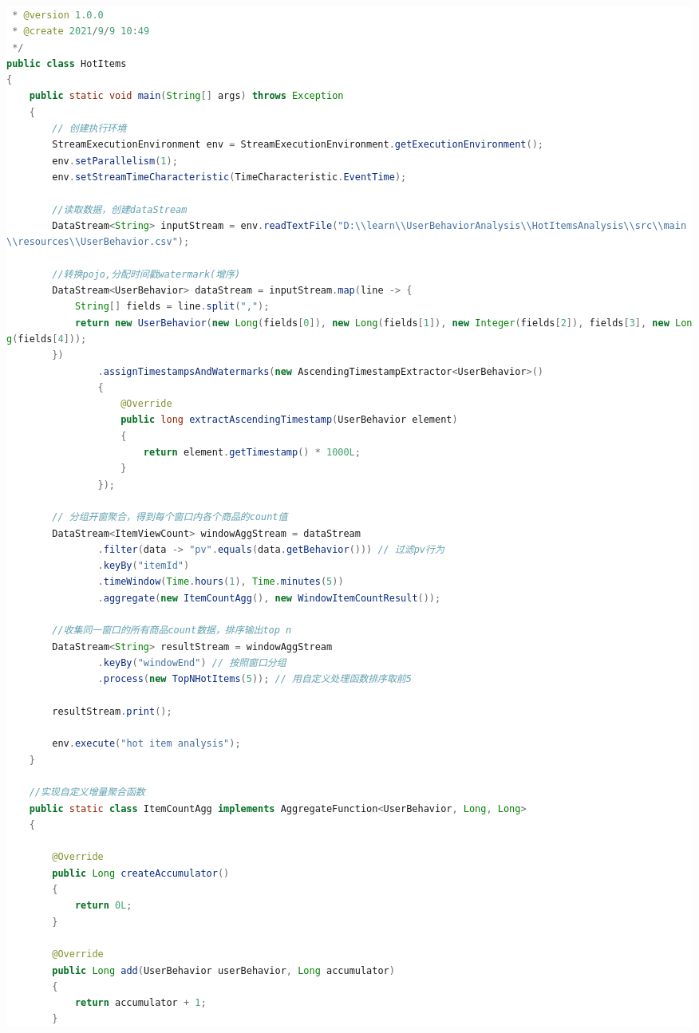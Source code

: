 ```java
 * @version 1.0.0
 * @create 2021/9/9 10:49
 */
public class HotItems
{
    public static void main(String[] args) throws Exception
    {
        // 创建执行环境
        StreamExecutionEnvironment env = StreamExecutionEnvironment.getExecutionEnvironment();
        env.setParallelism(1);
        env.setStreamTimeCharacteristic(TimeCharacteristic.EventTime);

        //读取数据，创建dataStream
        DataStream<String> inputStream = env.readTextFile("D:\\learn\\UserBehaviorAnalysis\\HotItemsAnalysis\\src\\main\\resources\\UserBehavior.csv");

        //转换pojo,分配时间戳watermark(增序)
        DataStream<UserBehavior> dataStream = inputStream.map(line -> {
            String[] fields = line.split(",");
            return new UserBehavior(new Long(fields[0]), new Long(fields[1]), new Integer(fields[2]), fields[3], new Long(fields[4]));
        })
                .assignTimestampsAndWatermarks(new AscendingTimestampExtractor<UserBehavior>()
                {
                    @Override
                    public long extractAscendingTimestamp(UserBehavior element)
                    {
                        return element.getTimestamp() * 1000L;
                    }
                });

        // 分组开窗聚合，得到每个窗口内各个商品的count值
        DataStream<ItemViewCount> windowAggStream = dataStream
                .filter(data -> "pv".equals(data.getBehavior())) // 过滤pv行为
                .keyBy("itemId")
                .timeWindow(Time.hours(1), Time.minutes(5))
                .aggregate(new ItemCountAgg(), new WindowItemCountResult());

        //收集同一窗口的所有商品count数据，排序输出top n
        DataStream<String> resultStream = windowAggStream
                .keyBy("windowEnd") // 按照窗口分组
                .process(new TopNHotItems(5)); // 用自定义处理函数排序取前5

        resultStream.print();

        env.execute("hot item analysis");
    }

    //实现自定义增量聚合函数
    public static class ItemCountAgg implements AggregateFunction<UserBehavior, Long, Long>
    {

        @Override
        public Long createAccumulator()
        {
            return 0L;
        }

        @Override
        public Long add(UserBehavior userBehavior, Long accumulator)
        {
            return accumulator + 1;
        }
```